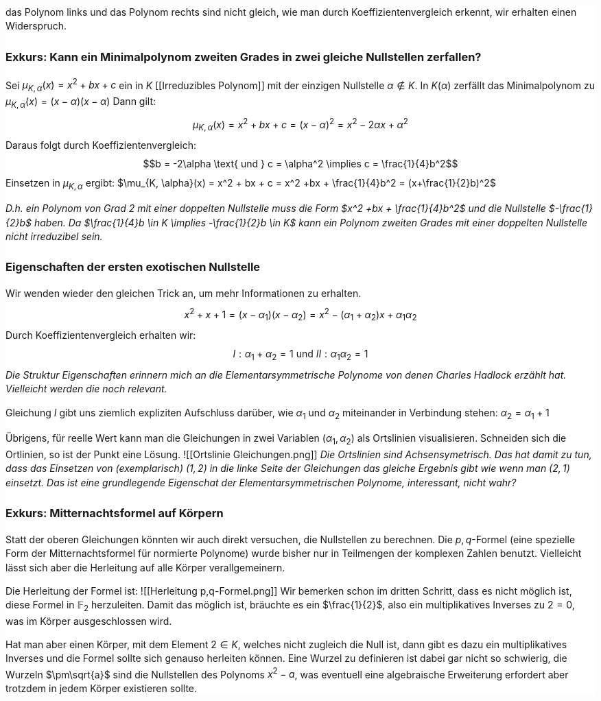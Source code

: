das Polynom links und das Polynom rechts sind nicht gleich, wie man durch Koeffizientenvergleich erkennt, wir erhalten einen Widerspruch.

### Exkurs: Kann ein Minimalpolynom zweiten Grades in zwei gleiche Nullstellen zerfallen?
Sei $\mu_{K, \alpha}(x) = x^2 + bx + c$ ein in $K$ [[Irreduzibles Polynom]] mit der einzigen Nullstelle $\alpha \notin K$.
In $K(\alpha)$ zerfällt das Minimalpolynom zu $\mu_{K, \alpha}(x) = (x - \alpha)(x-\alpha)$
Dann gilt:
$$\mu_{K, \alpha}(x) = x^2 + bx + c = (x-\alpha)^2 = x^2 -2\alpha x + \alpha^2$$
Daraus folgt durch Koeffizientenvergleich:
$$b = -2\alpha \text{ und } c = \alpha^2 \implies c = \frac{1}{4}b^2$$
Einsetzen in $\mu_{K, \alpha}$ ergibt: $\mu_{K, \alpha}(x) = x^2 + bx + c = x^2 +bx + \frac{1}{4}b^2 = (x+\frac{1}{2}b)^2$

*D.h. ein Polynom von Grad 2 mit einer doppelten Nullstelle muss die Form $x^2 +bx + \frac{1}{4}b^2$ und die Nullstelle $-\frac{1}{2}b$ haben. Da $\frac{1}{4}b \in K \implies -\frac{1}{2}b \in K$ kann ein Polynom zweiten Grades mit einer doppelten Nullstelle nicht irreduzibel sein.*

### Eigenschaften der ersten exotischen Nullstelle
Wir wenden wieder den gleichen Trick an, um mehr Informationen zu erhalten.
$$x^2 + x + 1 = (x-\alpha_1)(x-\alpha_2) = x^2 -(\alpha_1+\alpha_2)x + \alpha_1\alpha_2$$
Durch Koeffizientenvergleich erhalten wir:
$$I: \alpha_1 + \alpha_2 = 1 \text{ und }II: \alpha_1\alpha_2 = 1$$
*Die Struktur Eigenschaften erinnern mich an die Elementarsymmetrische Polynome von denen Charles Hadlock erzählt hat. Vielleicht werden die noch relevant.*

Gleichung $I$ gibt uns ziemlich expliziten Aufschluss darüber, wie $\alpha_1$ und $\alpha_2$ miteinander in Verbindung stehen: $\alpha_2 = \alpha_1 +1$

Übrigens, für reelle Wert kann man die Gleichungen in zwei Variablen $(\alpha_1, \alpha_2)$ als Ortslinien visualisieren. Schneiden sich die Ortlinien, so ist der Punkt eine Lösung. 
![[Ortslinie Gleichungen.png]]
*Die Ortslinien sind Achsensymetrisch. Das hat damit zu tun, dass das Einsetzen von (exemplarisch) $(1, 2)$ in die linke Seite der Gleichungen das gleiche Ergebnis gibt wie wenn man $(2,1)$ einsetzt. Das ist eine grundlegende Eigenschat der Elementarsymmetrischen Polynome, interessant, nicht wahr?*

### Exkurs: Mitternachtsformel auf Körpern
Statt der oberen Gleichungen könnten wir auch direkt versuchen, die Nullstellen zu berechnen.
Die $p,q$-Formel (eine spezielle Form der Mitternachtsformel für normierte Polynome) wurde bisher nur in Teilmengen der komplexen Zahlen benutzt. Vielleicht lässt sich aber die Herleitung auf alle Körper verallgemeinern.

Die Herleitung der Formel ist:
![[Herleitung p,q-Formel.png]]
Wir bemerken schon im dritten Schritt, dass es nicht möglich ist, diese Formel in $\mathbb{F}_2$ herzuleiten. Damit das möglich ist, bräuchte es ein $\frac{1}{2}$, also ein multiplikatives Inverses zu $2=0$, was im Körper ausgeschlossen wird.

Hat man aber einen Körper, mit dem Element $2 \in K$, welches nicht zugleich die Null ist, dann gibt es dazu ein multiplikatives Inverses und die Formel sollte sich genauso herleiten können.
Eine Wurzel zu definieren ist dabei gar nicht so schwierig, die Wurzeln $\pm\sqrt{a}$ sind die Nullstellen des Polynoms $x^2 -a$, was eventuell eine algebraische Erweiterung erfordert aber trotzdem in jedem Körper existieren sollte.

